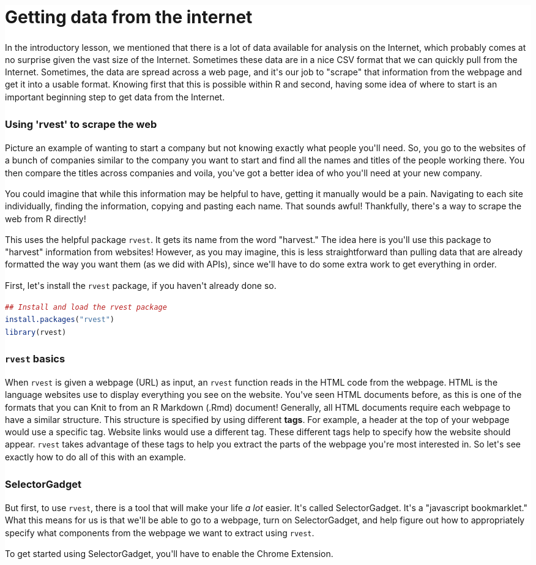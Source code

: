 # Getting data from the internet

In the introductory lesson, we mentioned that there is a lot of data available for analysis on the Internet, which probably comes at no surprise given the vast size of the Internet. Sometimes these data are in a nice CSV format that we can quickly pull from the Internet. Sometimes, the data are spread across a web page, and it's our job to "scrape" that information from the webpage and get it into a usable format. Knowing first that this is possible within R and second, having some idea of where to start is an important beginning step to get data from the Internet.

### Using 'rvest' to scrape the web

Picture an example of wanting to start a company but not knowing exactly what people you'll need. So, you go to the websites of a bunch of companies similar to the company you want to start and find all the names and titles of the people working there. You then compare the titles across companies and voila, you've got a better idea of who you'll need at your new company. 

You could imagine that while this information may be helpful to have, getting it manually would be a pain. Navigating to each site individually, finding the information, copying and pasting each name. That sounds awful! Thankfully, there's a way to scrape the web from R directly!

This uses the helpful package `rvest`. It gets its name from the word "harvest." The idea here is you'll use this package to "harvest" information from websites! However, as you may imagine, this is less straightforward than pulling data that are already formatted the way you want them (as we did with APIs), since we'll have to do some extra work to get everything in order. 

First, let's install the `rvest` package, if you haven't already done so. 

```r
## Install and load the rvest package
install.packages("rvest")
library(rvest)
```

### `rvest` basics

When `rvest` is given a webpage (URL) as input, an `rvest` function reads in the HTML code from the webpage. HTML is the language websites use to display everything you see on the website. You've seen HTML documents before, as this is one of the formats that you can Knit to from an R Markdown (.Rmd) document! Generally, all HTML documents require each webpage to have a similar structure. This structure is specified by using different **tags**. For example, a header at the top of your webpage would use a specific tag. Website links would use a different tag. These different tags help to specify how the website should appear. `rvest` takes advantage of these tags to help you extract the parts of the webpage you're most interested in. So let's see exactly how to do all of this with an example.

### SelectorGadget

But first, to use `rvest`, there is a tool that will make your life *a lot* easier. It's called SelectorGadget. It's a "javascript bookmarklet." What this means for us is that we'll be able to go to a webpage, turn on SelectorGadget, and help figure out how to appropriately specify what components from the webpage we want to extract using `rvest`. 

To get started using SelectorGadget, you'll have to enable the Chrome Extension. 
